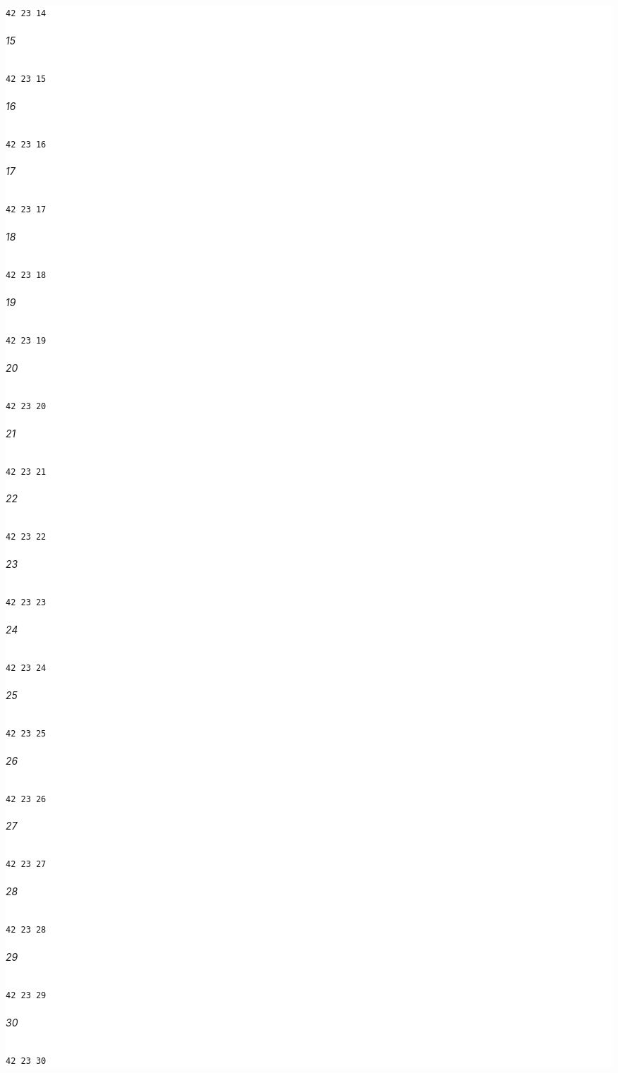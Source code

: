``` verse
42 23 14 
```
###### 15
``` verse
42 23 15 
```
###### 16
``` verse
42 23 16 
```
###### 17
``` verse
42 23 17 
```
###### 18
``` verse
42 23 18 
```
###### 19
``` verse
42 23 19 
```
###### 20
``` verse
42 23 20 
```
###### 21
``` verse
42 23 21 
```
###### 22
``` verse
42 23 22 
```
###### 23
``` verse
42 23 23 
```
###### 24
``` verse
42 23 24 
```
###### 25
``` verse
42 23 25 
```
###### 26
``` verse
42 23 26 
```
###### 27
``` verse
42 23 27 
```
###### 28
``` verse
42 23 28 
```
###### 29
``` verse
42 23 29 
```
###### 30
``` verse
42 23 30 
```